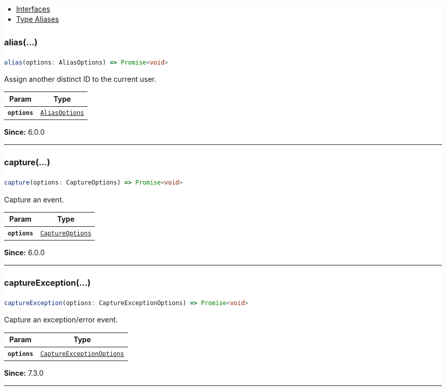 * [Interfaces](#interfaces)
* [Type Aliases](#type-aliases)

</docgen-index>

<docgen-api>


### alias(...)

```typescript
alias(options: AliasOptions) => Promise<void>
```

Assign another distinct ID to the current user.

| Param         | Type                                                  |
| ------------- | ----------------------------------------------------- |
| **`options`** | <code><a href="#aliasoptions">AliasOptions</a></code> |

**Since:** 6.0.0

--------------------


### capture(...)

```typescript
capture(options: CaptureOptions) => Promise<void>
```

Capture an event.

| Param         | Type                                                      |
| ------------- | --------------------------------------------------------- |
| **`options`** | <code><a href="#captureoptions">CaptureOptions</a></code> |

**Since:** 6.0.0

--------------------


### captureException(...)

```typescript
captureException(options: CaptureExceptionOptions) => Promise<void>
```

Capture an exception/error event.

| Param         | Type                                                                        |
| ------------- | --------------------------------------------------------------------------- |
| **`options`** | <code><a href="#captureexceptionoptions">CaptureExceptionOptions</a></code> |

**Since:** 7.3.0

--------------------

